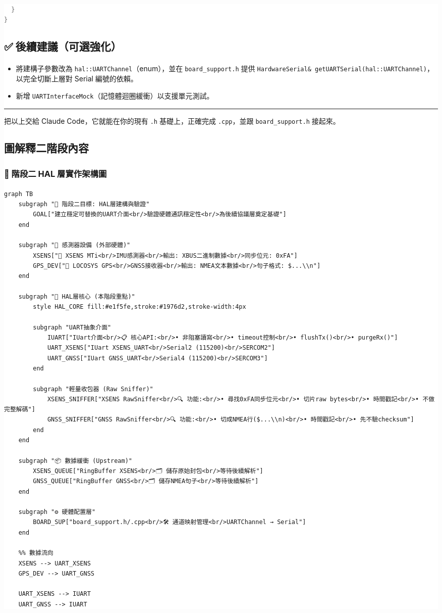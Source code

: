 ```cpp
  }
}
```

## ✅ 後續建議（可選強化）

- 將建構子參數改為 `hal::UARTChannel`（enum），並在 `board_support.h` 提供 `HardwareSerial& getUARTSerial(hal::UARTChannel)`，以完全切斷上層對 Serial 編號的依賴。
    
- 新增 `UARTInterfaceMock`（記憶體迴圈緩衝）以支援單元測試。
    

---

把以上交給 Claude Code，它就能在你的現有 `.h` 基礎上，正確完成 `.cpp`，並跟 `board_support.h` 接起來。

## 圖解釋二階段內容

### 🎯 階段二 HAL 層實作架構圖

```mermaid
graph TB
    subgraph "🎯 階段二目標: HAL層建構與驗證"
        GOAL["建立穩定可替換的UART介面<br/>驗證硬體通訊穩定性<br/>為後續協議層奠定基礎"]
    end

    subgraph "📡 感測器設備 (外部硬體)"
        XSENS["🧭 XSENS MTi<br/>IMU感測器<br/>輸出: XBUS二進制數據<br/>同步位元: 0xFA"]
        GPS_DEV["📍 LOCOSYS GPS<br/>GNSS接收器<br/>輸出: NMEA文本數據<br/>句子格式: $...\\n"]
    end

    subgraph "🔧 HAL層核心 (本階段重點)"
        style HAL_CORE fill:#e1f5fe,stroke:#1976d2,stroke-width:4px
        
        subgraph "UART抽象介面"
            IUART["IUart介面<br/>📋 核心API:<br/>• 非阻塞讀寫<br/>• timeout控制<br/>• flushTx()<br/>• purgeRx()"]
            UART_XSENS["IUart XSENS_UART<br/>Serial2 (115200)<br/>SERCOM2"]
            UART_GNSS["IUart GNSS_UART<br/>Serial4 (115200)<br/>SERCOM3"]
        end
        
        subgraph "輕量收包器 (Raw Sniffer)"
            XSENS_SNIFFER["XSENS RawSniffer<br/>🔍 功能:<br/>• 尋找0xFA同步位元<br/>• 切片raw bytes<br/>• 時間戳記<br/>• 不做完整解碼"]
            GNSS_SNIFFER["GNSS RawSniffer<br/>🔍 功能:<br/>• 切成NMEA行($...\\n)<br/>• 時間戳記<br/>• 先不驗checksum"]
        end
    end

    subgraph "📦 數據緩衝 (Upstream)"
        XSENS_QUEUE["RingBuffer XSENS<br/>🗂️ 儲存原始封包<br/>等待後續解析"]
        GNSS_QUEUE["RingBuffer GNSS<br/>🗂️ 儲存NMEA句子<br/>等待後續解析"]
    end

    subgraph "⚙️ 硬體配置層"
        BOARD_SUP["board_support.h/.cpp<br/>🛠️ 通道映射管理<br/>UARTChannel → Serial"]
    end

    %% 數據流向
    XSENS --> UART_XSENS
    GPS_DEV --> UART_GNSS
    
    UART_XSENS --> IUART
    UART_GNSS --> IUART
```